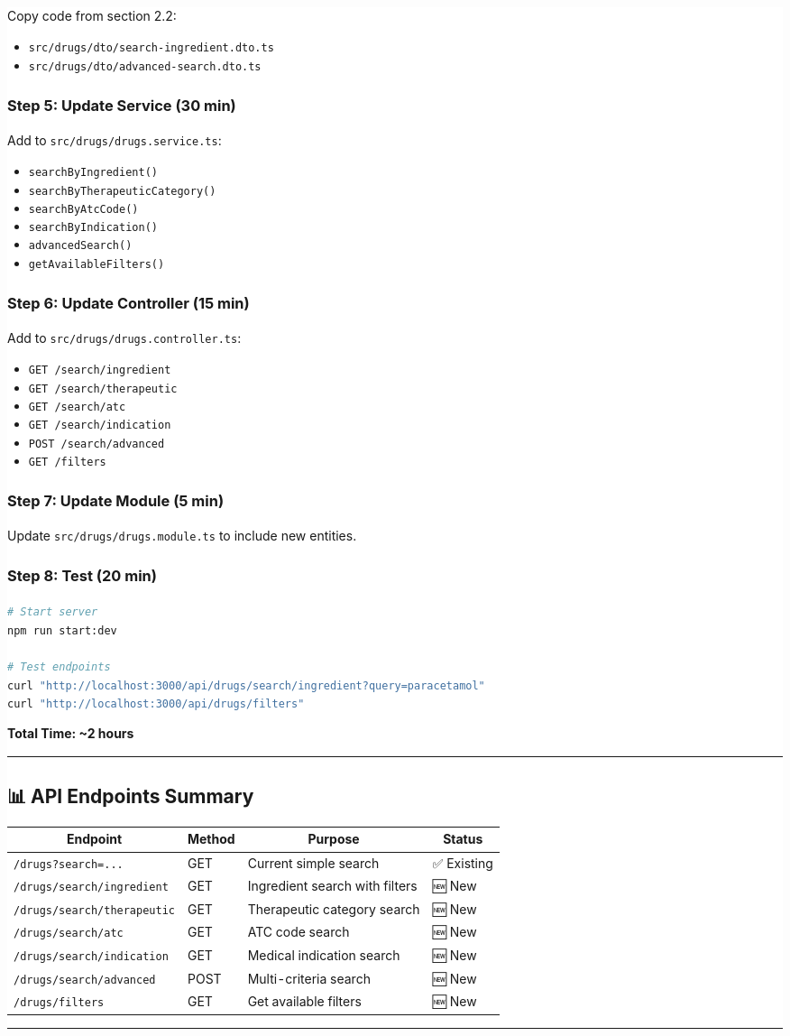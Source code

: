 Copy code from section 2.2:
- `src/drugs/dto/search-ingredient.dto.ts`
- `src/drugs/dto/advanced-search.dto.ts`

### Step 5: Update Service (30 min)

Add to `src/drugs/drugs.service.ts`:
- `searchByIngredient()`
- `searchByTherapeuticCategory()`
- `searchByAtcCode()`
- `searchByIndication()`
- `advancedSearch()`
- `getAvailableFilters()`

### Step 6: Update Controller (15 min)

Add to `src/drugs/drugs.controller.ts`:
- `GET /search/ingredient`
- `GET /search/therapeutic`
- `GET /search/atc`
- `GET /search/indication`
- `POST /search/advanced`
- `GET /filters`

### Step 7: Update Module (5 min)

Update `src/drugs/drugs.module.ts` to include new entities.

### Step 8: Test (20 min)

```bash
# Start server
npm run start:dev

# Test endpoints
curl "http://localhost:3000/api/drugs/search/ingredient?query=paracetamol"
curl "http://localhost:3000/api/drugs/filters"
```

**Total Time: ~2 hours**

---

## 📊 API Endpoints Summary

| Endpoint | Method | Purpose | Status |
|----------|--------|---------|--------|
| `/drugs?search=...` | GET | Current simple search | ✅ Existing |
| `/drugs/search/ingredient` | GET | Ingredient search with filters | 🆕 New |
| `/drugs/search/therapeutic` | GET | Therapeutic category search | 🆕 New |
| `/drugs/search/atc` | GET | ATC code search | 🆕 New |
| `/drugs/search/indication` | GET | Medical indication search | 🆕 New |
| `/drugs/search/advanced` | POST | Multi-criteria search | 🆕 New |
| `/drugs/filters` | GET | Get available filters | 🆕 New |

---